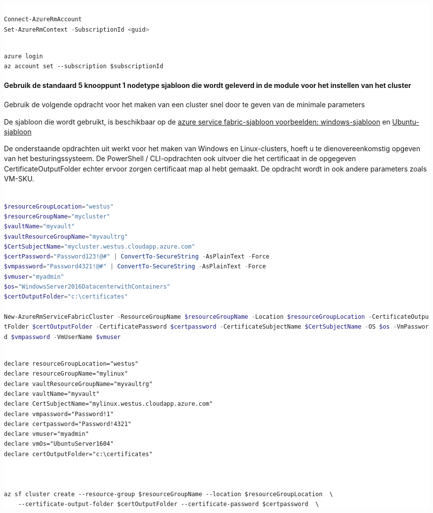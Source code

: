 ```Powershell

Connect-AzureRmAccount
Set-AzureRmContext -SubscriptionId <guid>

```

```CLI

azure login
az account set --subscription $subscriptionId

```
#### <a name="use-the-default-5-node-1-nodetype-template-that-ships-in-the-module-to-set-up-the-cluster"></a>Gebruik de standaard 5 knooppunt 1 nodetype sjabloon die wordt geleverd in de module voor het instellen van het cluster

Gebruik de volgende opdracht voor het maken van een cluster snel door te geven van de minimale parameters

De sjabloon die wordt gebruikt, is beschikbaar op de [azure service fabric-sjabloon voorbeelden: windows-sjabloon](https://github.com/Azure-Samples/service-fabric-cluster-templates/tree/master/5-VM-Windows-1-NodeTypes-Secure-NSG) en [Ubuntu-sjabloon](https://github.com/Azure-Samples/service-fabric-cluster-templates/tree/master/5-VM-Ubuntu-1-NodeTypes-Secure)

De onderstaande opdrachten uit werkt voor het maken van Windows en Linux-clusters, hoeft u te dienovereenkomstig opgeven van het besturingssysteem. De PowerShell / CLI-opdrachten ook uitvoer die het certificaat in de opgegeven CertificateOutputFolder echter ervoor zorgen certificaat map al hebt gemaakt. De opdracht wordt in ook andere parameters zoals VM-SKU.

```Powershell

$resourceGroupLocation="westus"
$resourceGroupName="mycluster"
$vaultName="myvault"
$vaultResourceGroupName="myvaultrg"
$CertSubjectName="mycluster.westus.cloudapp.azure.com"
$certPassword="Password123!@#" | ConvertTo-SecureString -AsPlainText -Force 
$vmpassword="Password4321!@#" | ConvertTo-SecureString -AsPlainText -Force
$vmuser="myadmin"
$os="WindowsServer2016DatacenterwithContainers"
$certOutputFolder="c:\certificates"

New-AzureRmServiceFabricCluster -ResourceGroupName $resourceGroupName -Location $resourceGroupLocation -CertificateOutputFolder $certOutputFolder -CertificatePassword $certpassword -CertificateSubjectName $CertSubjectName -OS $os -VmPassword $vmpassword -VmUserName $vmuser

```

```CLI

declare resourceGroupLocation="westus"
declare resourceGroupName="mylinux"
declare vaultResourceGroupName="myvaultrg"
declare vaultName="myvault"
declare CertSubjectName="mylinux.westus.cloudapp.azure.com"
declare vmpassword="Password!1"
declare certpassword="Password!4321"
declare vmuser="myadmin"
declare vmOs="UbuntuServer1604"
declare certOutputFolder="c:\certificates"



az sf cluster create --resource-group $resourceGroupName --location $resourceGroupLocation  \
    --certificate-output-folder $certOutputFolder --certificate-password $certpassword  \
```
